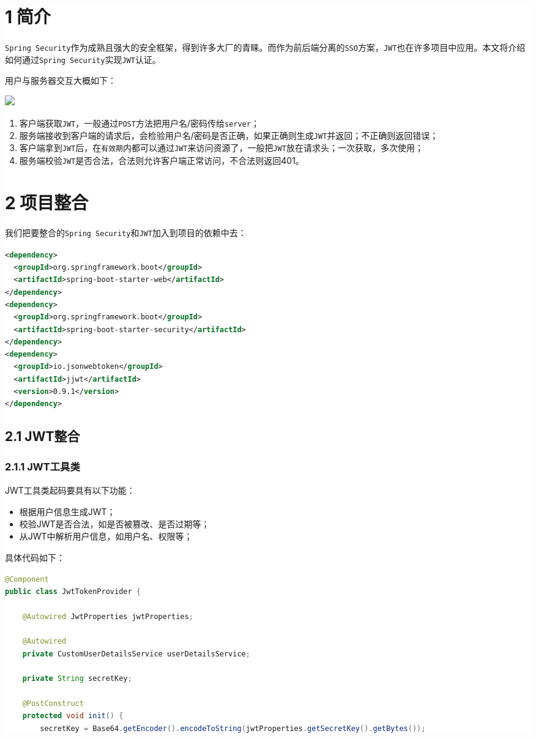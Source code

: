 # 1 简介

`Spring Security`作为成熟且强大的安全框架，得到许多大厂的青睐。而作为前后端分离的`SSO`方案，`JWT`也在许多项目中应用。本文将介绍如何通过`Spring Security`实现`JWT`认证。



用户与服务器交互大概如下：

![](https://pkslow.oss-cn-shenzhen.aliyuncs.com/images/2021/02/springboot-spring-security-jwt-web.jwt.png)

1. 客户端获取`JWT`，一般通过`POST`方法把用户名/密码传给`server`；
2. 服务端接收到客户端的请求后，会检验用户名/密码是否正确，如果正确则生成`JWT`并返回；不正确则返回错误；
3. 客户端拿到`JWT`后，在`有效期`内都可以通过`JWT`来访问资源了，一般把`JWT`放在请求头；一次获取，多次使用；
4. 服务端校验`JWT`是否合法，合法则允许客户端正常访问，不合法则返回401。



# 2 项目整合

我们把要整合的`Spring Security`和`JWT`加入到项目的依赖中去：

```xml
<dependency>
  <groupId>org.springframework.boot</groupId>
  <artifactId>spring-boot-starter-web</artifactId>
</dependency>
<dependency>
  <groupId>org.springframework.boot</groupId>
  <artifactId>spring-boot-starter-security</artifactId>
</dependency>
<dependency>
  <groupId>io.jsonwebtoken</groupId>
  <artifactId>jjwt</artifactId>
  <version>0.9.1</version>
</dependency>
```



## 2.1 JWT整合



### 2.1.1 JWT工具类

JWT工具类起码要具有以下功能：

- 根据用户信息生成JWT；
- 校验JWT是否合法，如是否被篡改、是否过期等；
- 从JWT中解析用户信息，如用户名、权限等；

具体代码如下：

```java
@Component
public class JwtTokenProvider {

    @Autowired JwtProperties jwtProperties;

    @Autowired
    private CustomUserDetailsService userDetailsService;

    private String secretKey;

    @PostConstruct
    protected void init() {
        secretKey = Base64.getEncoder().encodeToString(jwtProperties.getSecretKey().getBytes());
```